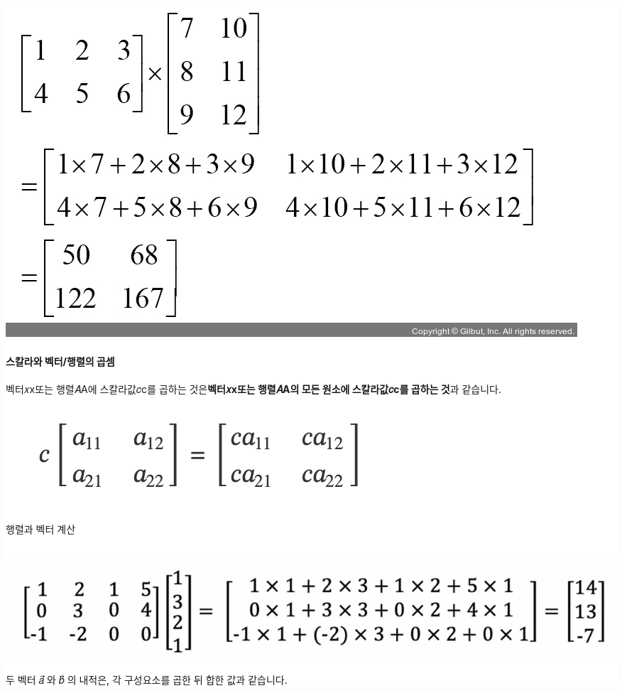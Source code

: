 ![행렬곱2](assets/Pasted%20image%2020241013215542.png)


#### 스칼라와 벡터/행렬의 곱셈

벡터𝑥x또는 행렬𝐴A에 스칼라값𝑐c를 곱하는 것은**벡터𝑥x또는 행렬𝐴A의 모든 원소에 스칼라값𝑐c를 곱하는 것**과 같습니다.

![백터계산](assets/Pasted%20image%2020241013214334.png)

행렬과 벡터 계산

![행렬과 벡터계산](assets/Pasted%20image%2020241013220449.png)

두 벡터 𝑎⃗ 와 𝑏⃗ 의 내적은, 각 구성요소를 곱한 뒤 합한 값과 같습니다.
